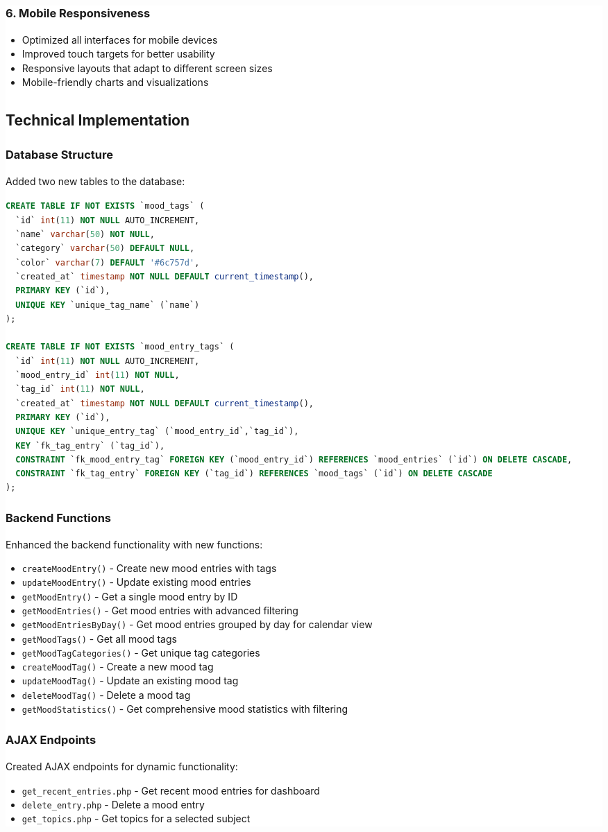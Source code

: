 ### 6. Mobile Responsiveness
- Optimized all interfaces for mobile devices
- Improved touch targets for better usability
- Responsive layouts that adapt to different screen sizes
- Mobile-friendly charts and visualizations

## Technical Implementation

### Database Structure
Added two new tables to the database:
```sql
CREATE TABLE IF NOT EXISTS `mood_tags` (
  `id` int(11) NOT NULL AUTO_INCREMENT,
  `name` varchar(50) NOT NULL,
  `category` varchar(50) DEFAULT NULL,
  `color` varchar(7) DEFAULT '#6c757d',
  `created_at` timestamp NOT NULL DEFAULT current_timestamp(),
  PRIMARY KEY (`id`),
  UNIQUE KEY `unique_tag_name` (`name`)
);

CREATE TABLE IF NOT EXISTS `mood_entry_tags` (
  `id` int(11) NOT NULL AUTO_INCREMENT,
  `mood_entry_id` int(11) NOT NULL,
  `tag_id` int(11) NOT NULL,
  `created_at` timestamp NOT NULL DEFAULT current_timestamp(),
  PRIMARY KEY (`id`),
  UNIQUE KEY `unique_entry_tag` (`mood_entry_id`,`tag_id`),
  KEY `fk_tag_entry` (`tag_id`),
  CONSTRAINT `fk_mood_entry_tag` FOREIGN KEY (`mood_entry_id`) REFERENCES `mood_entries` (`id`) ON DELETE CASCADE,
  CONSTRAINT `fk_tag_entry` FOREIGN KEY (`tag_id`) REFERENCES `mood_tags` (`id`) ON DELETE CASCADE
);
```

### Backend Functions
Enhanced the backend functionality with new functions:
- `createMoodEntry()` - Create new mood entries with tags
- `updateMoodEntry()` - Update existing mood entries
- `getMoodEntry()` - Get a single mood entry by ID
- `getMoodEntries()` - Get mood entries with advanced filtering
- `getMoodEntriesByDay()` - Get mood entries grouped by day for calendar view
- `getMoodTags()` - Get all mood tags
- `getMoodTagCategories()` - Get unique tag categories
- `createMoodTag()` - Create a new mood tag
- `updateMoodTag()` - Update an existing mood tag
- `deleteMoodTag()` - Delete a mood tag
- `getMoodStatistics()` - Get comprehensive mood statistics with filtering

### AJAX Endpoints
Created AJAX endpoints for dynamic functionality:
- `get_recent_entries.php` - Get recent mood entries for dashboard
- `delete_entry.php` - Delete a mood entry
- `get_topics.php` - Get topics for a selected subject

